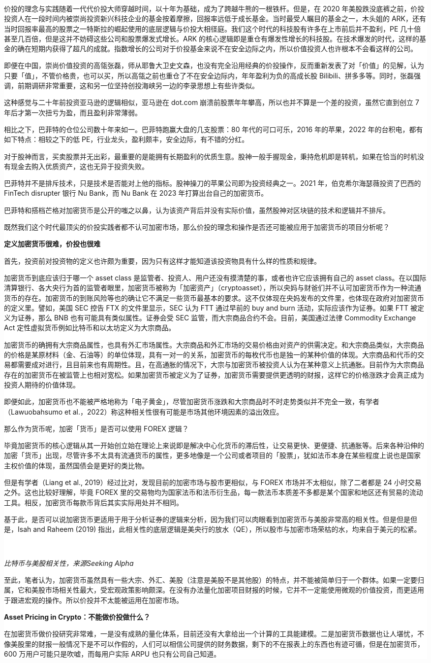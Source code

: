 价投的理念与实践随着一代代价投大师穿越时间，以十年为基础，成为了跨越牛熊的一根铁杆。但是，在 2020 年美股跌没底裤之前，价投投资人在一段时间内被崇尚投资新兴科技企业的基金按着摩擦，回报率远低于成长基金。当时最受人瞩目的基金之一，木头姐的 ARK，还有当时回报率最高的股票之一特斯拉的崛起使用的底层逻辑与价投大相径庭。我们这个时代的科技股有许多在上市前后并不盈利，PE 几十倍甚至几百倍，但是这并不妨碍这些公司和股票爆发式增长。ARK 的核心逻辑即是重仓有爆发性增长的科技股。在技术爆发的时代，这样的基金的确在短期内获得了超凡的成就。指数增长的公司对于价投基金来说不在安全边际之内，所以价值投资人也许根本不会看这样的公司。

即便在中国，崇尚价值投资的高瓴张磊，师从耶鲁大卫史文森，也没有完全沿用经典的价投操作，反而重新发表了对「价值」的见解，认为只要「值」，不管价格贵，也可以买，所以高瓴之前也重仓了不在安全边际内，年年盈利为负的高成长股 Bilibili、拼多多等。同时，张磊强调，前期调研非常重要，这和另一位坚持创投海峡另一边的李录思想上有些许类似。

这种感觉与二十年前投资亚马逊的逻辑相似，亚马逊在 dot.com 崩溃前股票年年攀高，所以也并不算是一个差的投资，虽然它直到创立 7 年后才第一次扭亏为盈，而且盈利非常薄弱。

相比之下，巴菲特的仓位公司数十年来如一。巴菲特跑赢大盘的几支股票：80 年代的可口可乐，2016 年的苹果，2022 年的台积电，都有如下特点：相较之下的低 PE，行业龙头，盈利颇丰，安全边际，有不错的分红。

对于股神而言，买卖股票并无出彩，最重要的是能拥有长期盈利的优质生意。股神一般手握现金，秉持危机即是转机，如果在恰当的时机没有现金去购入优质资产，这也无异于投资失败。

巴菲特并不是排斥技术，只是技术是否能对上他的指标。股神操刀的苹果公司即为投资经典之一。2021 年，伯克希尔海瑟薇投资了巴西的 FinTech disrupter 银行 Nu Bank，而 Nu Bank 在 2023 年打算出台自己的加密货币。

巴菲特和搭档芒格对加密货币是公开的嗤之以鼻，认为该资产背后并没有实际价值，虽然股神对区块链的技术和逻辑并不排斥。

既然我们这个时代最顶尖的价投实践者都不认可加密市场，那么价投的理念和操作是否还可能被应用于加密货币的项目分析呢？

**定义加密货币很难，价投也很难**

首先，投资前对投资物的定义也许颇为重要，因为只有这样才能知道该投资物具有什么样的性质和规律。

加密货币到底应该归于哪一个 asset class 是监管者、投资人、用户还没有摸清楚的事，或者也许它应该拥有自己的 asset class。在以国际清算银行、各大央行为首的监管者眼里，加密货币被称为「加密资产」（cryptoasset），所以央妈与财爸们并不认可加密货币作为一种流通货币的存在。加密货币的到账风险等也的确让它不满足一些货币最基本的要求。这不仅体现在央妈发布的文件里，也体现在政府对加密货币的定义里。譬如，美国 SEC 控告 FTX 的文件里显示，SEC 认为 FTT 通过早前的 buy and burn 活动，实际应该作为证券。如果 FTT 被定义为证券，那么 BNB 也有可能具有类似属性。证券会受 SEC 监管，而大宗商品合约不会。目前，美国通过法律 Commodity Exchange Act 定性虚拟货币例如比特币和以太坊定义为大宗商品。

加密货币的确拥有大宗商品属性，也具有外汇市场属性。大宗商品和外汇市场的交易价格由对资产的供需决定。和大宗商品类似，大宗商品的价格是某原材料（金、石油等）的单位体现，具有一对一的关系，加密货币的每枚代币也是独一的某种价值的体现。大宗商品和代币的交易都需要成对进行，且目前来也有周期性。且，在高通胀的情况下，大宗与加密货币被投资人认为在某种意义上抗通胀。目前作为大宗商品存在的加密货币在被监管上也相对宽松。如果加密货币被定义为了证券，加密货币需要提供更透明的财报，这样它的价格涨跌才会真正成为投资人期待的价值体现。

即便如此，加密货币也不能被严格地称为「电子黄金」，尽管加密货币涨跌和大宗商品时不时走势类似并不完全一致，有学者（Lawuobahsumo et al.，2022）称这种相关性很有可能是市场其他环境因素的溢出效应。

那么作为货币呢，加密「货币」是否可以使用 FOREX 逻辑？

毕竟加密货币的核心逻辑从其一开始创立始在理论上来说即是解决中心化货币的滞后性，让交易更快、更便捷、抗通胀等。后来各种沿伸的加密「货币」出现，尽管许多不太具有流通货币的属性，更多地像是一个公司或者项目的「股票」，犹如法币本身在某些程度上说也是国家主权价值的体现，虽然国债会是更好的类比物。

但是有学者（Liang et al., 2019）经过比对，发现目前的加密市场与股市更相似，与 FOREX 市场并不太相似，除了二者都是 24 小时交易之外。这也比较好理解，毕竟 FOREX 里的交易物均为国家法币和法币衍生品，每一款法币本质差不多都是某个国家和地区还有贸易的流动工具。相反，加密货币每款币背后其实实际用处并不相同。

基于此，是否可以说加密货币更适用于用于分析证券的逻辑来分析，因为我们可以肉眼看到加密货币与美股非常高的相关性。但是但是但是，Isah and Raheem (2019) 指出，此相关性的底层逻辑是美央行的放水（QE），所以股市与加密市场荣枯的水，均来自于美元的松紧。

<figure><img src="https://btcdayu.gitbook.io/~gitbook/image?url=https:%2F%2Fimage.theblockbeats.info%2Fupload%2F2023-01-05%2Fd4f44e77df244097daf0ec82ea67cbfc20dcfd0b.png%3Fx-oss-process=image%2Fquality%2Cq_50%2Fwatermark%2Cimage_d2F0ZXJtYXJrbmV3LnBuZz94LW9zcy1wcm9jZXNzPWltYWdlL3Jlc2l6ZSxQXzIw%2Cg_center%2Fformat%2Cjpg&#x26;width=768&#x26;dpr=4&#x26;quality=100&#x26;sign=b24123ad59e75b4541e27c6cb416a7345a4f364ad4be8ab73584565875e99de5" alt=""><figcaption></figcaption></figure>

_比特币与美股相关性，来源Seeking Alpha_

至此，笔者认为，加密货币虽然具有一些大宗、外汇、美股（注意是美股不是其他股）的特点，并不能被简单归于一个群体。如果一定要归属，它和美股市场相关性最大，受宏观政策影响颇深。在没有办法量化加密项目财报的时候，它并不一定能使用微观的价值投资，而更适用于跟进宏观的操作。所以价投并不太能被运用在加密市场。

**Asset Pricing in Crypto：不能做价投做什么？**

在加密货币做价投研究非常难，一是没有成熟的量化体系，目前还没有大拿给出一个计算的工具能建模。二是加密货币数据也让人堪忧，不像美股里的财报一般情况下是不可以作假的，人们可以相信公司提供的财务数据，剩下的不在报表上的东西也有迹可循，但是在加密货币，600 万用户可能只是吹嘘，而每用户实际 ARPU 也只有公司自己知道。
